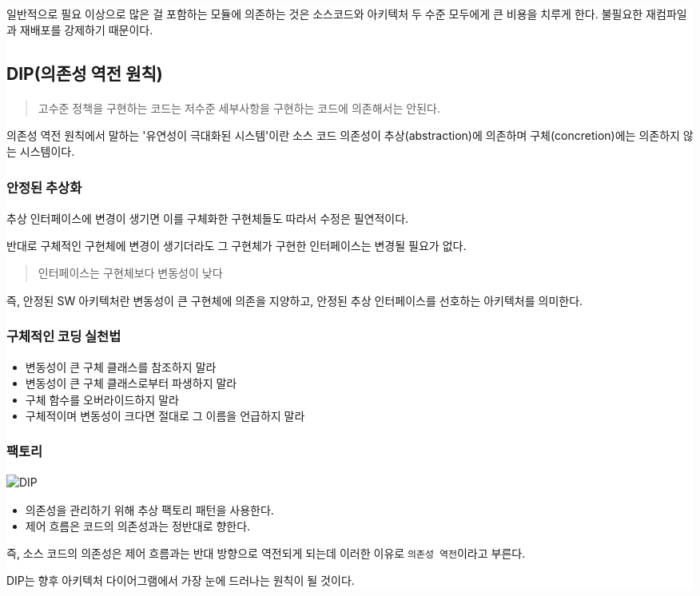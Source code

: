 일반적으로 필요 이상으로 많은 걸 포함하는 모듈에 의존하는 것은 소스코드와 아키텍처 두 수준 모두에게 큰 비용을 치루게 한다.
불필요한 재컴파일과 재배포를 강제하기 때문이다.

## DIP(의존성 역전 원칙)

> 고수준 정책을 구현하는 코드는 저수준 세부사항을 구현하는 코드에 의존해서는 안된다.

의존성 역전 원칙에서 말하는 '유연성이 극대화된 시스템'이란 소스 코드 의존성이 추상(abstraction)에 의존하며 구체(concretion)에는 의존하지 않는 시스템이다.

### 안정된 추상화

추상 인터페이스에 변경이 생기면 이를 구체화한 구현체들도 따라서 수정은 필연적이다.

반대로 구체적인 구현체에 변경이 생기더라도 그 구현체가 구현한 인터페이스는 변경될 필요가 없다.

> 인터페이스는 구현체보다 변동성이 낮다

즉, 안정된 SW 아키텍처란 변동성이 큰 구현체에 의존을 지양하고, 안정된 추상 인터페이스를 선호하는 아키텍처를 의미한다.

### 구체적인 코딩 실천법

- 변동성이 큰 구체 클래스를 참조하지 말라
- 변동성이 큰 구체 클래스로부터 파생하지 말라
- 구체 함수를 오버라이드하지 말라
- 구체적이며 변동성이 크다면 절대로 그 이름을 언급하지 말라

### 팩토리

![DIP](https://user-images.githubusercontent.com/15065956/176745705-0e142000-7eea-4903-809e-8b0530cbb112.png)

- 의존성을 관리하기 위해 추상 팩토리 패턴을 사용한다.
- 제어 흐름은 코드의 의존성과는 정반대로 향한다.

즉, 소스 코드의 의존성은 제어 흐름과는 반대 방향으로 역전되게 되는데 이러한 이유로 `의존성 역전`이라고 부른다.

DIP는 향후 아키텍처 다이어그램에서 가장 눈에 드러나는 원칙이 될 것이다.

